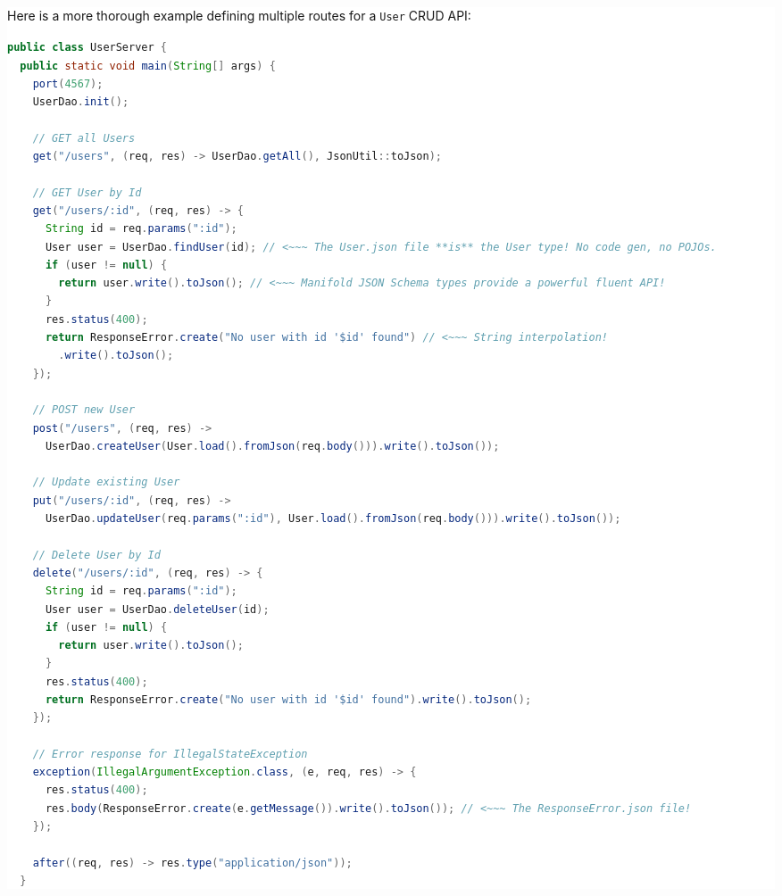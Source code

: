 Here is a more thorough example defining multiple routes for a `User` CRUD API:
```java
public class UserServer {
  public static void main(String[] args) {
    port(4567);
    UserDao.init();

    // GET all Users
    get("/users", (req, res) -> UserDao.getAll(), JsonUtil::toJson);

    // GET User by Id
    get("/users/:id", (req, res) -> {
      String id = req.params(":id");
      User user = UserDao.findUser(id); // <~~~ The User.json file **is** the User type! No code gen, no POJOs.
      if (user != null) {
        return user.write().toJson(); // <~~~ Manifold JSON Schema types provide a powerful fluent API!
      }
      res.status(400);
      return ResponseError.create("No user with id '$id' found") // <~~~ String interpolation!
        .write().toJson();
    });

    // POST new User
    post("/users", (req, res) ->
      UserDao.createUser(User.load().fromJson(req.body())).write().toJson());

    // Update existing User
    put("/users/:id", (req, res) ->
      UserDao.updateUser(req.params(":id"), User.load().fromJson(req.body())).write().toJson());

    // Delete User by Id
    delete("/users/:id", (req, res) -> {
      String id = req.params(":id");
      User user = UserDao.deleteUser(id);
      if (user != null) {
        return user.write().toJson();
      }
      res.status(400);
      return ResponseError.create("No user with id '$id' found").write().toJson();
    });

    // Error response for IllegalStateException
    exception(IllegalArgumentException.class, (e, req, res) -> {
      res.status(400);
      res.body(ResponseError.create(e.getMessage()).write().toJson()); // <~~~ The ResponseError.json file!
    });

    after((req, res) -> res.type("application/json"));
  }
```
